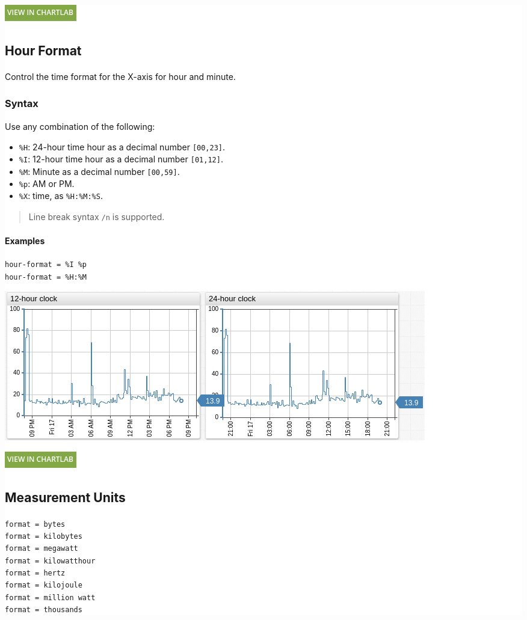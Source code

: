 [![](./images/new-button.png)](https://apps.axibase.com/chartlab/d0bfcdf8)

## Hour Format

Control the time format for the X-axis for hour and minute.

### Syntax

Use any combination of the following:

* `%H`: 24-hour time hour as a decimal number `[00,23]`.
* `%I`: 12-hour time hour as a decimal number `[01,12]`.
* `%M`: Minute as a decimal number `[00,59]`.
* `%p`: AM or PM.
* `%X`: time, as `%H:%M:%S`.

> Line break syntax `/n` is supported.

#### Examples

```ls
hour-format = %I %p
hour-format = %H:%M
```

![](./images/hour-format.png)

[![](./images/new-button.png)](https://apps.axibase.com/chartlab/6bd3c4a6/3/)

## Measurement Units

```ls
format = bytes
format = kilobytes
format = megawatt
format = kilowatthour
format = hertz
format = kilojoule
format = million watt
format = thousands
```
